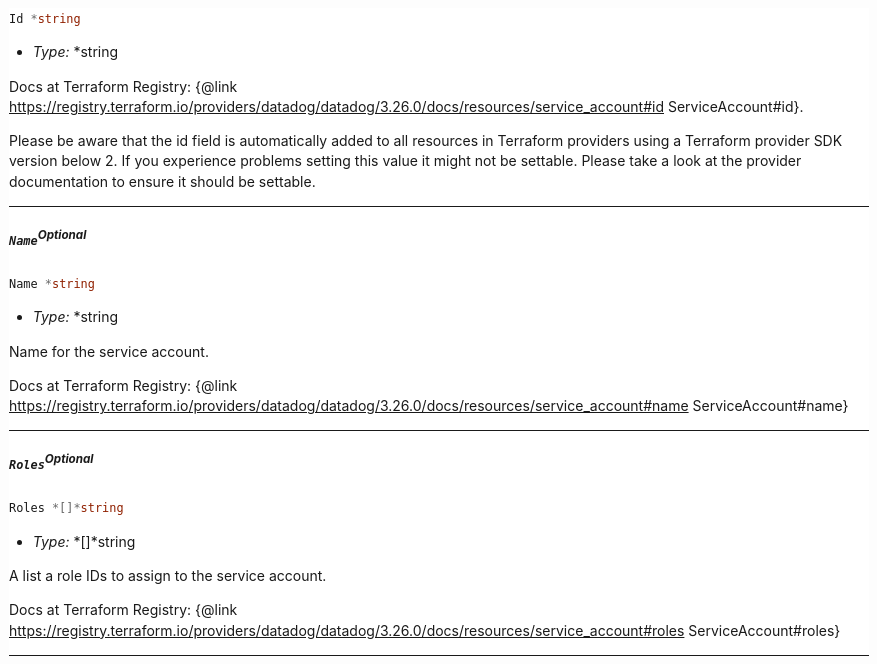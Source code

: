 ```go
Id *string
```

- *Type:* *string

Docs at Terraform Registry: {@link https://registry.terraform.io/providers/datadog/datadog/3.26.0/docs/resources/service_account#id ServiceAccount#id}.

Please be aware that the id field is automatically added to all resources in Terraform providers using a Terraform provider SDK version below 2.
If you experience problems setting this value it might not be settable. Please take a look at the provider documentation to ensure it should be settable.

---

##### `Name`<sup>Optional</sup> <a name="Name" id="@cdktf/provider-datadog.serviceAccount.ServiceAccountConfig.property.name"></a>

```go
Name *string
```

- *Type:* *string

Name for the service account.

Docs at Terraform Registry: {@link https://registry.terraform.io/providers/datadog/datadog/3.26.0/docs/resources/service_account#name ServiceAccount#name}

---

##### `Roles`<sup>Optional</sup> <a name="Roles" id="@cdktf/provider-datadog.serviceAccount.ServiceAccountConfig.property.roles"></a>

```go
Roles *[]*string
```

- *Type:* *[]*string

A list a role IDs to assign to the service account.

Docs at Terraform Registry: {@link https://registry.terraform.io/providers/datadog/datadog/3.26.0/docs/resources/service_account#roles ServiceAccount#roles}

---



